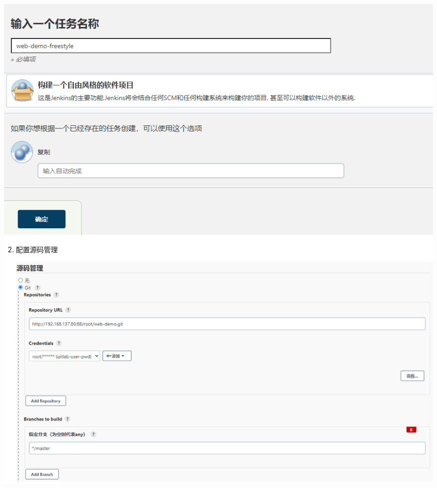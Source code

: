    ![image-20220413105459895](README.assets/image-20220413105459895.png)

2. 配置源码管理

   ![image-20220413105542503](README.assets/image-20220413105542503.png)
